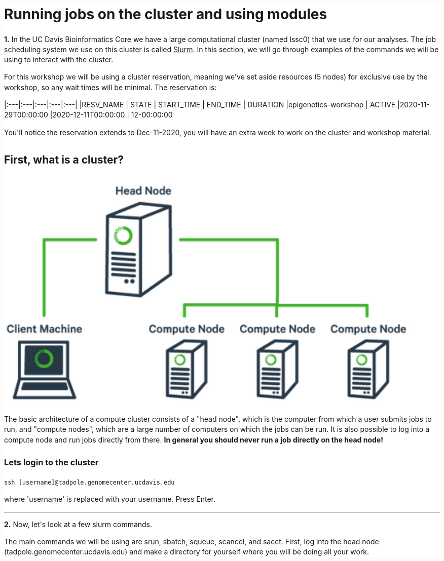 # Running jobs on the cluster and using modules

**1\.** In the UC Davis Bioinformatics Core we have a large computational cluster (named lssc0) that we use for our analyses. The job scheduling system we use on this cluster is called [Slurm](https://slurm.schedmd.com/). In this section, we will go through examples of the commands we will be using to interact with the cluster.

For this workshop we will be using a cluster reservation, meaning we've set aside resources (5 nodes) for exclusive use by the workshop, so any wait times will be minimal. The reservation is:

|:---|:---|:---|:---|:---|
|RESV_NAME              |  STATE  |         START_TIME  |           END_TIME     | DURATION
|epigenetics-workshop   | ACTIVE  |2020-11-29T00:00:00  |2020-12-11T00:00:00  | 12-00:00:00  

You'll notice the reservation extends to Dec-11-2020, you will have an extra week to work on the cluster and workshop material.

## First, what is a cluster?

<img src="figures/cluster_diagram.png" alt="figures/cluster_diagram" width="800px"/>

The basic architecture of a compute cluster consists of a "head node", which is the computer from which a user submits jobs to run, and "compute nodes", which are a large number of computers on which the jobs can be run. It is also possible to log into a compute node and run jobs directly from there. **In general you should never run a job directly on the head node!**

### Lets login to the cluster

    ssh [username]@tadpole.genomecenter.ucdavis.edu

where 'username' is replaced with your username. Press Enter.

---
**2\.** Now, let's look at a few slurm commands.

The main commands we will be using are srun, sbatch, squeue, scancel, and sacct. First, log into the head node (tadpole.genomecenter.ucdavis.edu) and make a directory for yourself where you will be doing all your work.
